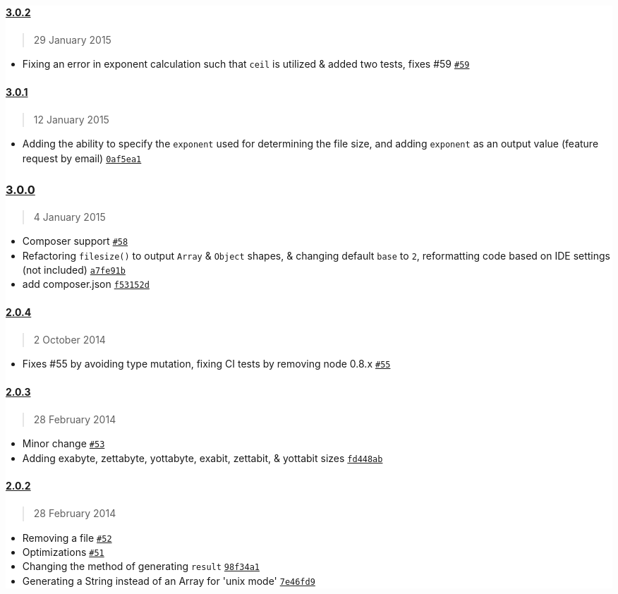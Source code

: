 #### [3.0.2](https://github.com//avoidwork/filesize.js.git/compare/3.0.1...3.0.2)

> 29 January 2015

- Fixing an error in exponent calculation such that `ceil` is utilized & added two tests, fixes #59 [`#59`](https://github.com//avoidwork/filesize.js.git/issues/59)

#### [3.0.1](https://github.com//avoidwork/filesize.js.git/compare/3.0.0...3.0.1)

> 12 January 2015

- Adding the ability to specify the `exponent` used for determining the file size, and adding `exponent` as an output value (feature request by email) [`0af5ea1`](https://github.com//avoidwork/filesize.js.git/commit/0af5ea1a69c97a46d12e24d27440b60f891ea87a)

### [3.0.0](https://github.com//avoidwork/filesize.js.git/compare/2.0.4...3.0.0)

> 4 January 2015

- Composer support [`#58`](https://github.com//avoidwork/filesize.js.git/pull/58)
- Refactoring `filesize()` to output `Array` & `Object` shapes, & changing default `base` to `2`, reformatting code based on IDE settings (not included) [`a7fe91b`](https://github.com//avoidwork/filesize.js.git/commit/a7fe91b78b3b97f08baf97ac52317be0ba2b247a)
- add composer.json [`f53152d`](https://github.com//avoidwork/filesize.js.git/commit/f53152d43f050e04ece413f59a7baa05f91116bf)

#### [2.0.4](https://github.com//avoidwork/filesize.js.git/compare/2.0.3...2.0.4)

> 2 October 2014

- Fixes #55 by avoiding type mutation, fixing CI tests by removing node 0.8.x [`#55`](https://github.com//avoidwork/filesize.js.git/issues/55)

#### [2.0.3](https://github.com//avoidwork/filesize.js.git/compare/2.0.2...2.0.3)

> 28 February 2014

- Minor change [`#53`](https://github.com//avoidwork/filesize.js.git/pull/53)
- Adding exabyte, zettabyte, yottabyte, exabit, zettabit, & yottabit sizes [`fd448ab`](https://github.com//avoidwork/filesize.js.git/commit/fd448abebef3f3e4cf182e316676375dc85d2098)

#### [2.0.2](https://github.com//avoidwork/filesize.js.git/compare/2.0.1...2.0.2)

> 28 February 2014

- Removing a file [`#52`](https://github.com//avoidwork/filesize.js.git/pull/52)
- Optimizations [`#51`](https://github.com//avoidwork/filesize.js.git/pull/51)
- Changing the method of generating `result` [`98f34a1`](https://github.com//avoidwork/filesize.js.git/commit/98f34a1ff51e35bc8a82aacbeedb0352913c8b49)
- Generating a String instead of an Array for 'unix mode' [`7e46fd9`](https://github.com//avoidwork/filesize.js.git/commit/7e46fd94b4f43c6d2f48ed7bdc2900cfe2eca8e0)
